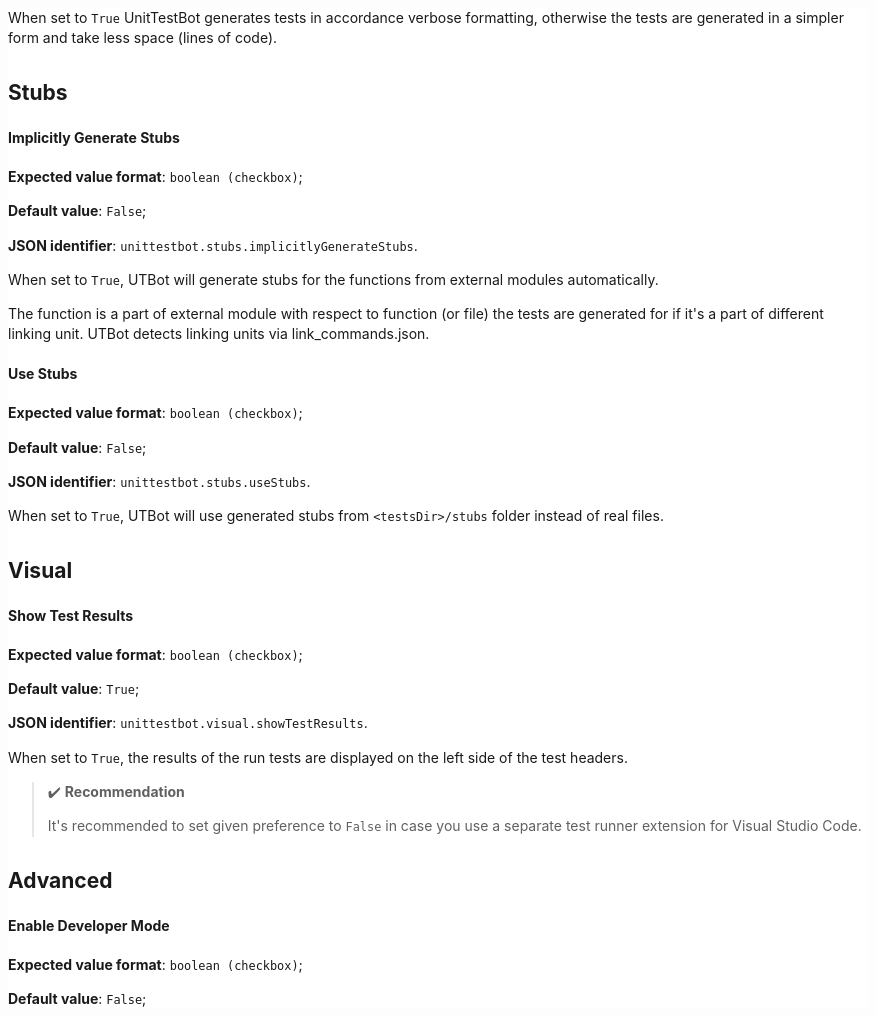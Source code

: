 When set to `True` UnitTestBot generates tests in accordance verbose formatting,
otherwise the tests are generated in a simpler form and take less space (lines of code).

## Stubs

#### Implicitly Generate Stubs

**Expected value format**: `boolean (checkbox)`;

**Default value**:  `False`;

**JSON identifier**: `unittestbot.stubs.implicitlyGenerateStubs`.

When set to `True`, UTBot will generate stubs for the functions from external modules automatically.

The function is a part of external module with respect to function (or file) the tests are generated for if it's a part
of different linking unit. UTBot detects linking units via link_commands.json.

#### Use Stubs

**Expected value format**: `boolean (checkbox)`;

**Default value**: `False`;

**JSON identifier**: `unittestbot.stubs.useStubs`.

When set to `True`, UTBot will use generated stubs from `<testsDir>/stubs` folder instead of real files.

## Visual

#### Show Test Results

**Expected value format**: `boolean (checkbox)`;

**Default value**: `True`;

**JSON identifier**: `unittestbot.visual.showTestResults`.

When set to `True`, the results of the run tests are displayed on the left side of the test headers.

> ✔️ **Recommendation**
>
> It's recommended to set given preference to `False` in case you use a separate test runner extension for Visual Studio Code.

## Advanced

#### Enable Developer Mode

**Expected value format**: `boolean (checkbox)`;

**Default value**:  `False`;
